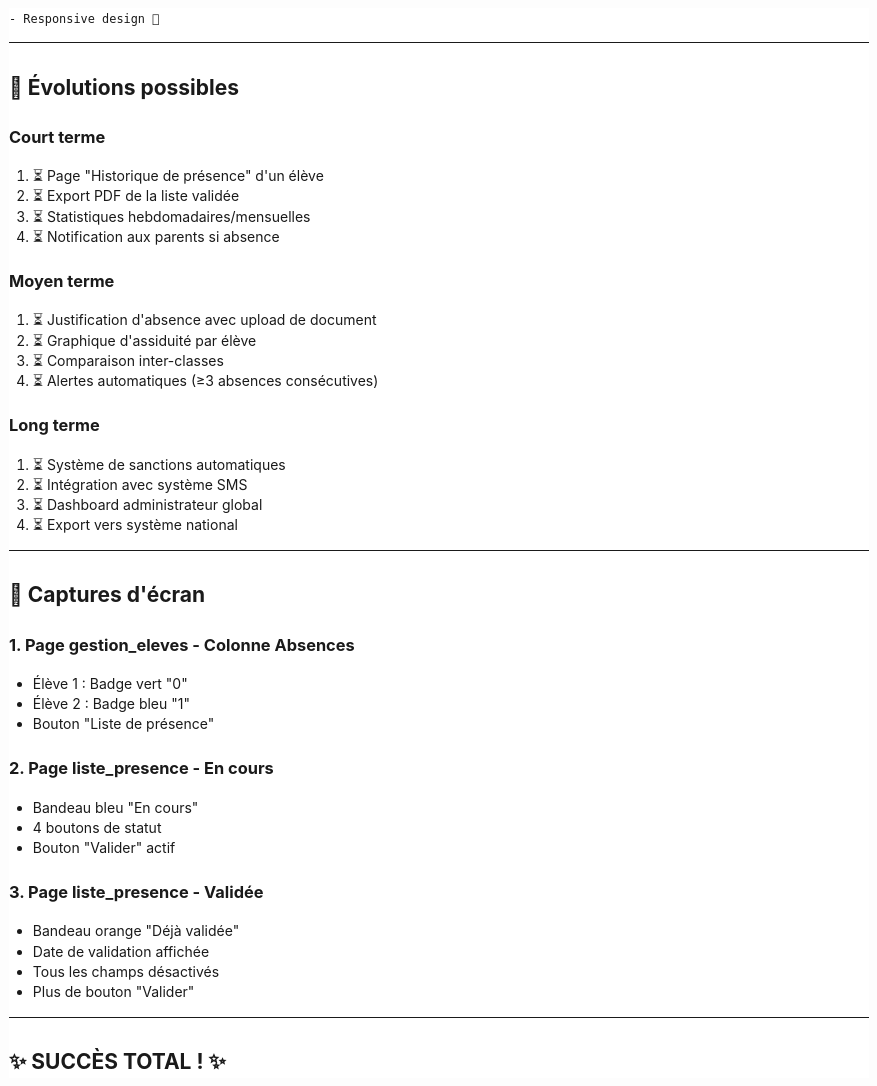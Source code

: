 ```
- Responsive design 📱
```

---

## 🔮 Évolutions possibles

### Court terme
1. ⏳ Page "Historique de présence" d'un élève
2. ⏳ Export PDF de la liste validée
3. ⏳ Statistiques hebdomadaires/mensuelles
4. ⏳ Notification aux parents si absence

### Moyen terme
1. ⏳ Justification d'absence avec upload de document
2. ⏳ Graphique d'assiduité par élève
3. ⏳ Comparaison inter-classes
4. ⏳ Alertes automatiques (≥3 absences consécutives)

### Long terme
1. ⏳ Système de sanctions automatiques
2. ⏳ Intégration avec système SMS
3. ⏳ Dashboard administrateur global
4. ⏳ Export vers système national

---

## 📸 Captures d'écran

### 1. Page gestion_eleves - Colonne Absences
- Élève 1 : Badge vert "0"
- Élève 2 : Badge bleu "1"
- Bouton "Liste de présence"

### 2. Page liste_presence - En cours
- Bandeau bleu "En cours"
- 4 boutons de statut
- Bouton "Valider" actif

### 3. Page liste_presence - Validée
- Bandeau orange "Déjà validée"
- Date de validation affichée
- Tous les champs désactivés
- Plus de bouton "Valider"

---

## ✨ SUCCÈS TOTAL ! ✨
